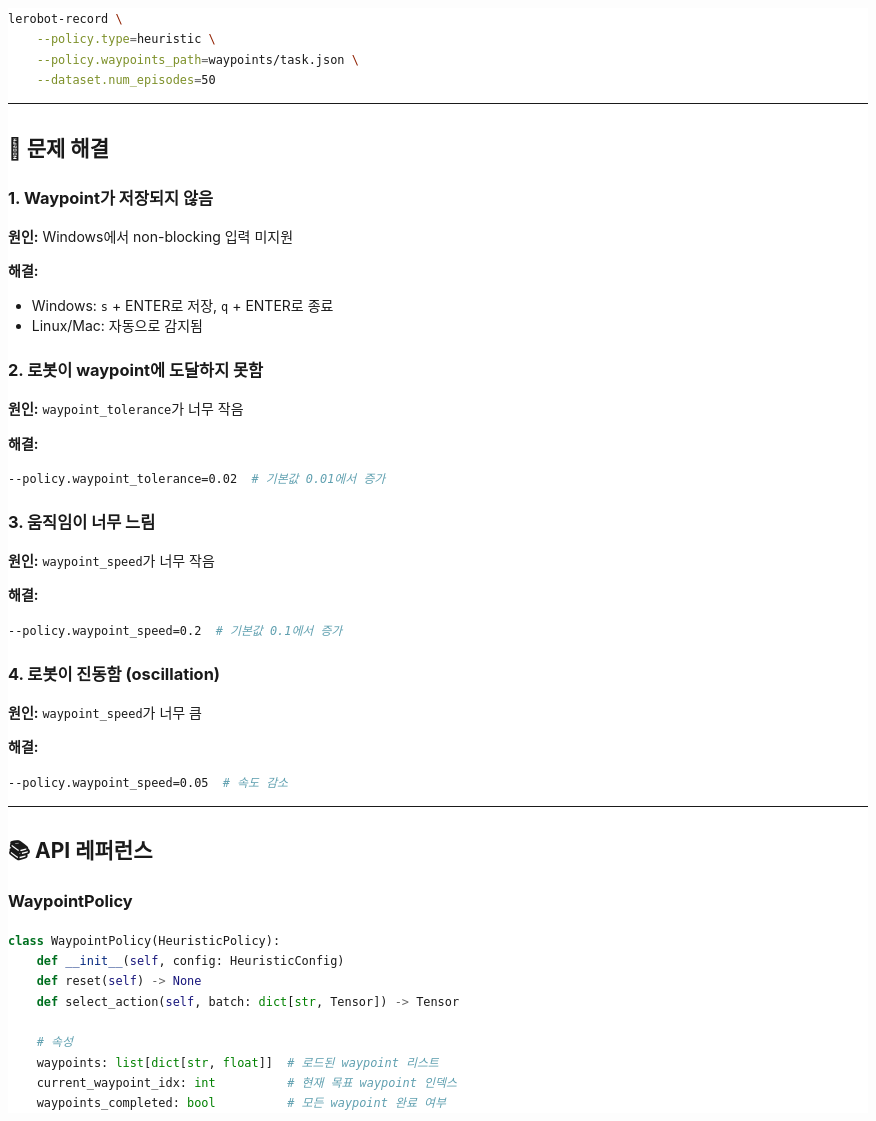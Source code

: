 ```bash
lerobot-record \
    --policy.type=heuristic \
    --policy.waypoints_path=waypoints/task.json \
    --dataset.num_episodes=50
```

---

## 🐛 문제 해결

### 1. Waypoint가 저장되지 않음

**원인:** Windows에서 non-blocking 입력 미지원

**해결:**
- Windows: `s` + ENTER로 저장, `q` + ENTER로 종료
- Linux/Mac: 자동으로 감지됨

### 2. 로봇이 waypoint에 도달하지 못함

**원인:** `waypoint_tolerance`가 너무 작음

**해결:**
```bash
--policy.waypoint_tolerance=0.02  # 기본값 0.01에서 증가
```

### 3. 움직임이 너무 느림

**원인:** `waypoint_speed`가 너무 작음

**해결:**
```bash
--policy.waypoint_speed=0.2  # 기본값 0.1에서 증가
```

### 4. 로봇이 진동함 (oscillation)

**원인:** `waypoint_speed`가 너무 큼

**해결:**
```bash
--policy.waypoint_speed=0.05  # 속도 감소
```

---

## 📚 API 레퍼런스

### WaypointPolicy

```python
class WaypointPolicy(HeuristicPolicy):
    def __init__(self, config: HeuristicConfig)
    def reset(self) -> None
    def select_action(self, batch: dict[str, Tensor]) -> Tensor

    # 속성
    waypoints: list[dict[str, float]]  # 로드된 waypoint 리스트
    current_waypoint_idx: int          # 현재 목표 waypoint 인덱스
    waypoints_completed: bool          # 모든 waypoint 완료 여부
```
